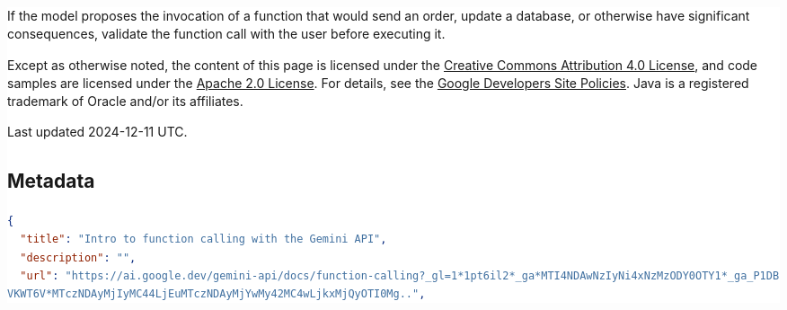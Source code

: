 If the model proposes the invocation of a function that would send an order, update a database, or otherwise have significant consequences, validate the function call with the user before executing it.

Except as otherwise noted, the content of this page is licensed under the [Creative Commons Attribution 4.0 License](https://creativecommons.org/licenses/by/4.0/), and code samples are licensed under the [Apache 2.0 License](https://www.apache.org/licenses/LICENSE-2.0). For details, see the [Google Developers Site Policies](https://developers.google.com/site-policies). Java is a registered trademark of Oracle and/or its affiliates.

Last updated 2024-12-11 UTC.

## Metadata

```json
{
  "title": "Intro to function calling with the Gemini API",
  "description": "",
  "url": "https://ai.google.dev/gemini-api/docs/function-calling?_gl=1*1pt6il2*_ga*MTI4NDAwNzIyNi4xNzMzODY0OTY1*_ga_P1DBVKWT6V*MTczNDAyMjIyMC44LjEuMTczNDAyMjYwMy42MC4wLjkxMjQyOTI0Mg..",
```
